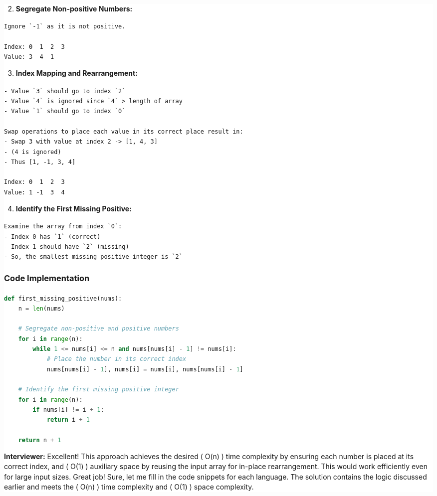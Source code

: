 2. **Segregate Non-positive Numbers:**
```
Ignore `-1` as it is not positive.

Index: 0  1  2  3
Value: 3  4  1
```
3. **Index Mapping and Rearrangement:**
```
- Value `3` should go to index `2`
- Value `4` is ignored since `4` > length of array
- Value `1` should go to index `0`

Swap operations to place each value in its correct place result in:
- Swap 3 with value at index 2 -> [1, 4, 3]
- (4 is ignored)
- Thus [1, -1, 3, 4]

Index: 0  1  2  3
Value: 1 -1  3  4
```

4. **Identify the First Missing Positive:**
```
Examine the array from index `0`:
- Index 0 has `1` (correct)
- Index 1 should have `2` (missing)
- So, the smallest missing positive integer is `2`
```

### Code Implementation

```python
def first_missing_positive(nums):
    n = len(nums)
    
    # Segregate non-positive and positive numbers
    for i in range(n):
        while 1 <= nums[i] <= n and nums[nums[i] - 1] != nums[i]:
            # Place the number in its correct index
            nums[nums[i] - 1], nums[i] = nums[i], nums[nums[i] - 1]
    
    # Identify the first missing positive integer
    for i in range(n):
        if nums[i] != i + 1:
            return i + 1
    
    return n + 1
```

**Interviewer:** Excellent! This approach achieves the desired \( O(n) \) time complexity by ensuring each number is placed at its correct index, and \( O(1) \) auxiliary space by reusing the input array for in-place rearrangement. This would work efficiently even for large input sizes. Great job!
Sure, let me fill in the code snippets for each language. The solution contains the logic discussed earlier and meets the \( O(n) \) time complexity and \( O(1) \) space complexity.
